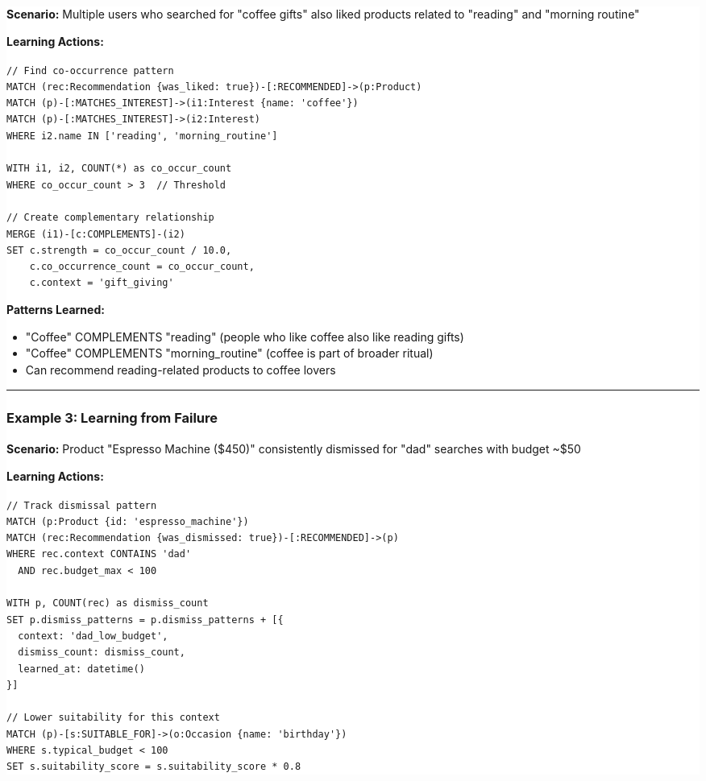 **Scenario:**
Multiple users who searched for "coffee gifts" also liked products related to "reading" and "morning routine"

**Learning Actions:**
```cypher
// Find co-occurrence pattern
MATCH (rec:Recommendation {was_liked: true})-[:RECOMMENDED]->(p:Product)
MATCH (p)-[:MATCHES_INTEREST]->(i1:Interest {name: 'coffee'})
MATCH (p)-[:MATCHES_INTEREST]->(i2:Interest)
WHERE i2.name IN ['reading', 'morning_routine']

WITH i1, i2, COUNT(*) as co_occur_count
WHERE co_occur_count > 3  // Threshold

// Create complementary relationship
MERGE (i1)-[c:COMPLEMENTS]-(i2)
SET c.strength = co_occur_count / 10.0,
    c.co_occurrence_count = co_occur_count,
    c.context = 'gift_giving'
```

**Patterns Learned:**
- "Coffee" COMPLEMENTS "reading" (people who like coffee also like reading gifts)
- "Coffee" COMPLEMENTS "morning_routine" (coffee is part of broader ritual)
- Can recommend reading-related products to coffee lovers

---

### Example 3: Learning from Failure

**Scenario:**
Product "Espresso Machine ($450)" consistently dismissed for "dad" searches with budget ~$50

**Learning Actions:**
```cypher
// Track dismissal pattern
MATCH (p:Product {id: 'espresso_machine'})
MATCH (rec:Recommendation {was_dismissed: true})-[:RECOMMENDED]->(p)
WHERE rec.context CONTAINS 'dad'
  AND rec.budget_max < 100

WITH p, COUNT(rec) as dismiss_count
SET p.dismiss_patterns = p.dismiss_patterns + [{
  context: 'dad_low_budget',
  dismiss_count: dismiss_count,
  learned_at: datetime()
}]

// Lower suitability for this context
MATCH (p)-[s:SUITABLE_FOR]->(o:Occasion {name: 'birthday'})
WHERE s.typical_budget < 100
SET s.suitability_score = s.suitability_score * 0.8
```
